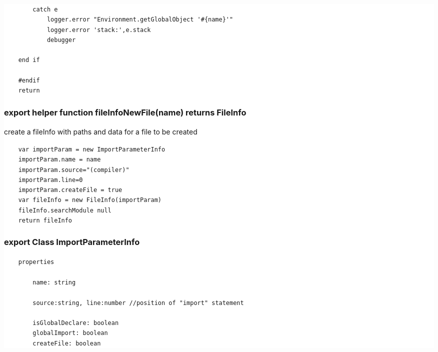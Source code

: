             catch e
                logger.error "Environment.getGlobalObject '#{name}'"
                logger.error 'stack:',e.stack
                debugger
            
        end if

        #endif
        return

    
### export helper function fileInfoNewFile(name) returns FileInfo

create a fileInfo with paths and data for a file to be created

        var importParam = new ImportParameterInfo
        importParam.name = name
        importParam.source="(compiler)"
        importParam.line=0
        importParam.createFile = true
        var fileInfo = new FileInfo(importParam)
        fileInfo.searchModule null
        return fileInfo


### export Class ImportParameterInfo

        properties

            name: string
            
            source:string, line:number //position of "import" statement

            isGlobalDeclare: boolean
            globalImport: boolean
            createFile: boolean


